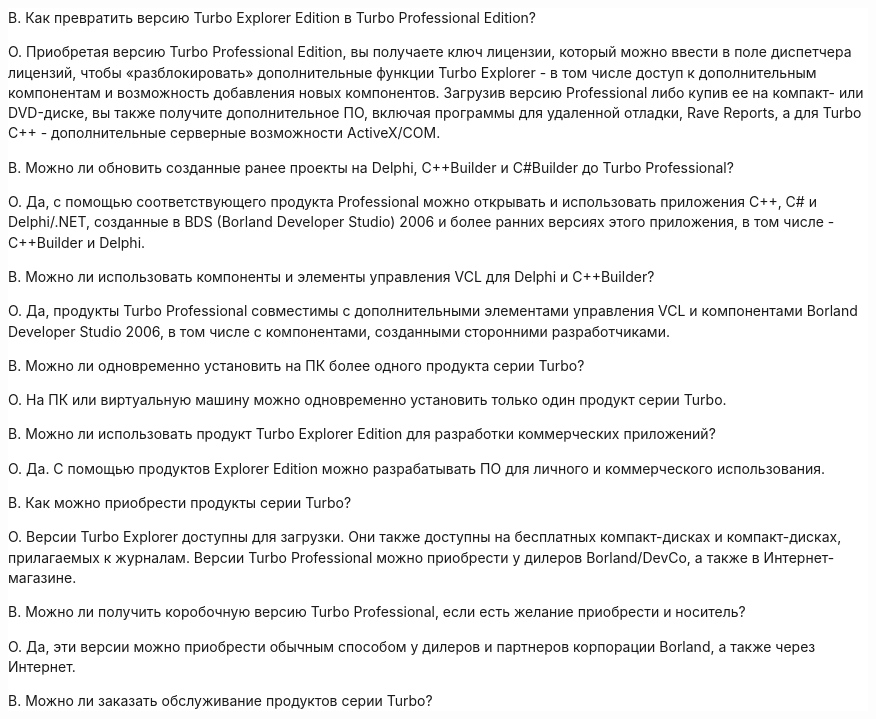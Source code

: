 В. Как превратить версию Turbo Explorer Edition в Turbo Professional
Edition?

О. Приобретая версию Turbo Professional Edition, вы получаете ключ
лицензии, который можно ввести в поле диспетчера лицензий, чтобы
«разблокировать» дополнительные функции Turbo Explorer - в том числе
доступ к дополнительным компонентам и возможность добавления новых
компонентов.
Загрузив версию Professional либо купив ее на компакт- или DVD-диске, вы
также получите дополнительное ПО, включая программы для удаленной
отладки, Rave Reports, а для Turbo C++ - дополнительные серверные
возможности ActiveX/COM.


В. Можно ли обновить созданные ранее проекты на Delphi, C++Builder и
C#Builder до Turbo Professional?

О. Да, с помощью соответствующего продукта Professional можно открывать
и использовать приложения C++, C# и Delphi/.NET, созданные в BDS
(Borland Developer Studio) 2006 и более ранних версиях этого приложения,
в том числе - C++Builder и Delphi.


В. Можно ли использовать компоненты и элементы управления VCL для Delphi
и C++Builder?

О. Да, продукты Turbo Professional совместимы с дополнительными
элементами управления VCL и компонентами Borland Developer Studio 2006,
в том числе с компонентами, созданными сторонними разработчиками.


В. Можно ли одновременно установить на ПК более одного продукта серии
Turbo?

О. На ПК или виртуальную машину можно одновременно установить только
один продукт серии Turbo.


В. Можно ли использовать продукт Turbo Explorer Edition для разработки
коммерческих приложений?

О. Да. С помощью продуктов Explorer Edition можно разрабатывать ПО для
личного и коммерческого использования.


В. Как можно приобрести продукты серии Turbo?

О. Версии Turbo Explorer доступны для загрузки. Они также доступны на
бесплатных компакт-дисках и компакт-дисках, прилагаемых к журналам.
Версии Turbo Professional можно приобрести у дилеров Borland/DevCo, а
также в Интернет-магазине.


В. Можно ли получить коробочную версию Turbo Professional, если есть
желание приобрести и носитель?

О. Да, эти версии можно приобрести обычным способом у дилеров и
партнеров корпорации Borland, а также через Интернет.


В. Можно ли заказать обслуживание продуктов серии Turbo?
